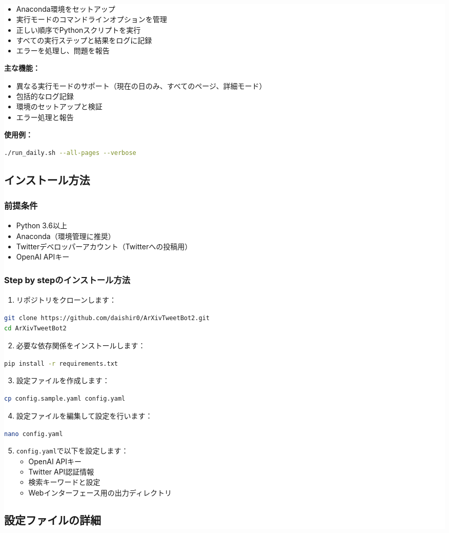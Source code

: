 - Anaconda環境をセットアップ
- 実行モードのコマンドラインオプションを管理
- 正しい順序でPythonスクリプトを実行
- すべての実行ステップと結果をログに記録
- エラーを処理し、問題を報告

**主な機能：**
- 異なる実行モードのサポート（現在の日のみ、すべてのページ、詳細モード）
- 包括的なログ記録
- 環境のセットアップと検証
- エラー処理と報告

**使用例：**
```bash
./run_daily.sh --all-pages --verbose
```

## インストール方法

### 前提条件
- Python 3.6以上
- Anaconda（環境管理に推奨）
- Twitterデベロッパーアカウント（Twitterへの投稿用）
- OpenAI APIキー

### Step by stepのインストール方法

1. リポジトリをクローンします：
```bash
git clone https://github.com/daishir0/ArXivTweetBot2.git
cd ArXivTweetBot2
```

2. 必要な依存関係をインストールします：
```bash
pip install -r requirements.txt
```

3. 設定ファイルを作成します：
```bash
cp config.sample.yaml config.yaml
```

4. 設定ファイルを編集して設定を行います：
```bash
nano config.yaml
```

5. `config.yaml`で以下を設定します：
   - OpenAI APIキー
   - Twitter API認証情報
   - 検索キーワードと設定
   - Webインターフェース用の出力ディレクトリ

## 設定ファイルの詳細
